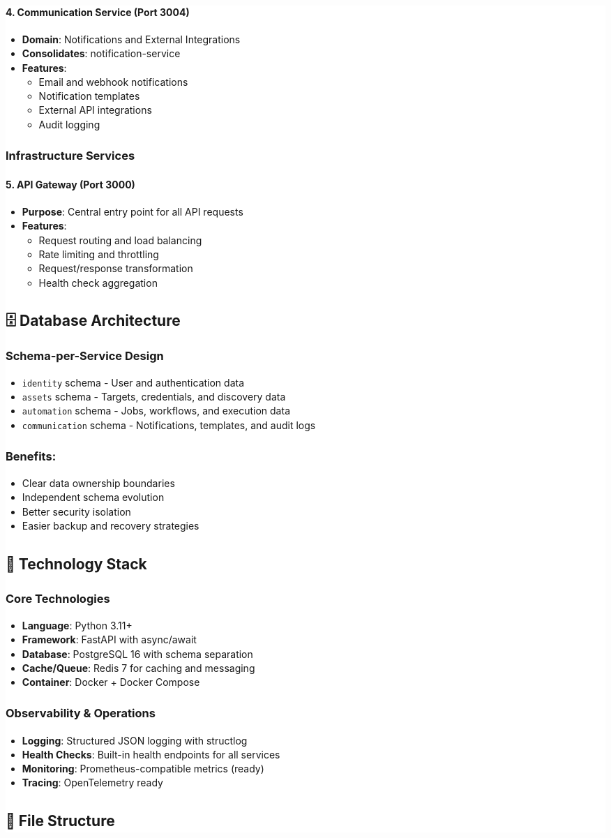 #### 4. **Communication Service** (Port 3004)
- **Domain**: Notifications and External Integrations
- **Consolidates**: notification-service
- **Features**:
  - Email and webhook notifications
  - Notification templates
  - External API integrations
  - Audit logging

### **Infrastructure Services**

#### 5. **API Gateway** (Port 3000)
- **Purpose**: Central entry point for all API requests
- **Features**:
  - Request routing and load balancing
  - Rate limiting and throttling
  - Request/response transformation
  - Health check aggregation

## 🗄️ Database Architecture

### **Schema-per-Service Design**
- `identity` schema - User and authentication data
- `assets` schema - Targets, credentials, and discovery data
- `automation` schema - Jobs, workflows, and execution data
- `communication` schema - Notifications, templates, and audit logs

### **Benefits**:
- Clear data ownership boundaries
- Independent schema evolution
- Better security isolation
- Easier backup and recovery strategies

## 🔧 Technology Stack

### **Core Technologies**
- **Language**: Python 3.11+
- **Framework**: FastAPI with async/await
- **Database**: PostgreSQL 16 with schema separation
- **Cache/Queue**: Redis 7 for caching and messaging
- **Container**: Docker + Docker Compose

### **Observability & Operations**
- **Logging**: Structured JSON logging with structlog
- **Health Checks**: Built-in health endpoints for all services
- **Monitoring**: Prometheus-compatible metrics (ready)
- **Tracing**: OpenTelemetry ready

## 📁 File Structure
